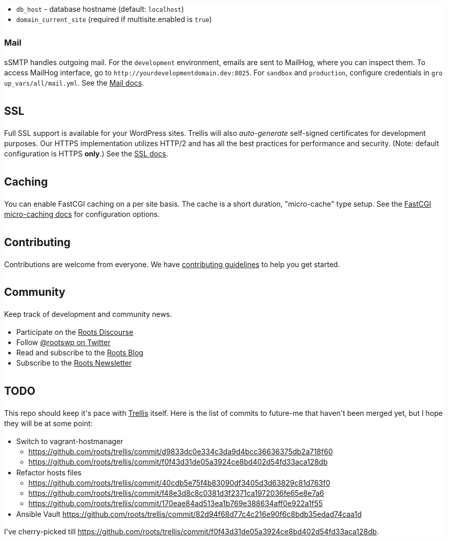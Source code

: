   * `db_host` - database hostname (default: `localhost`)
  * `domain_current_site` (required if multisite.enabled is `true`)

### Mail

sSMTP handles outgoing mail. For the `development` environment, emails are sent to MailHog, where you can inspect them. To access MailHog interface, go to `http://yourdevelopmentdomain.dev:8025`. For `sandbox` and `production`, configure credentials in `group_vars/all/mail.yml`. See the [Mail docs](https://roots.io/trellis/docs/mail/).

## SSL

Full SSL support is available for your WordPress sites. Trellis will also *auto-generate* self-signed certificates for development purposes. Our HTTPS implementation utilizes HTTP/2 and has all the best practices for performance and security. (Note: default configuration is HTTPS **only**.) See the [SSL docs](https://roots.io/trellis/docs/ssl/).

## Caching

You can enable FastCGI caching on a per site basis. The cache is a short duration, "micro-cache" type setup. See the [FastCGI micro-caching docs](https://roots.io/trellis/docs/fastcgi-caching/) for configuration options.

## Contributing

Contributions are welcome from everyone. We have [contributing guidelines](CONTRIBUTING.md) to help you get started.

## Community

Keep track of development and community news.

* Participate on the [Roots Discourse](https://discourse.roots.io/)
* Follow [@rootswp on Twitter](https://twitter.com/rootswp)
* Read and subscribe to the [Roots Blog](https://roots.io/blog/)
* Subscribe to the [Roots Newsletter](https://roots.io/subscribe/)

## TODO

This repo should keep it's pace with [Trellis](https://github.com/roots/trellis) itself. Here is the list of commits to future-me that haven't been merged yet, but I hope they will be at some point:

- Switch to vagrant-hostmanager
  - https://github.com/roots/trellis/commit/d9833dc0e334c3da9d4bcc36636375db2a718f60
  - https://github.com/roots/trellis/commit/f0f43d31de05a3924ce8bd402d54fd33aca128db
- Refactor hosts files
  - https://github.com/roots/trellis/commit/40cdb5e75f4b83090df3405d3d63829c81d763f0
  - https://github.com/roots/trellis/commit/f48e3d8c8c0381d3f2371ca1972036fe65e8e7a6
  - https://github.com/roots/trellis/commit/170eae84ad513ea1b769e388634aff0e922a1f55
- Ansible Vault https://github.com/roots/trellis/commit/82d94f68d77c4c216e90f6c8bdb35edad74caa1d

I've cherry-picked till https://github.com/roots/trellis/commit/f0f43d31de05a3924ce8bd402d54fd33aca128db.
